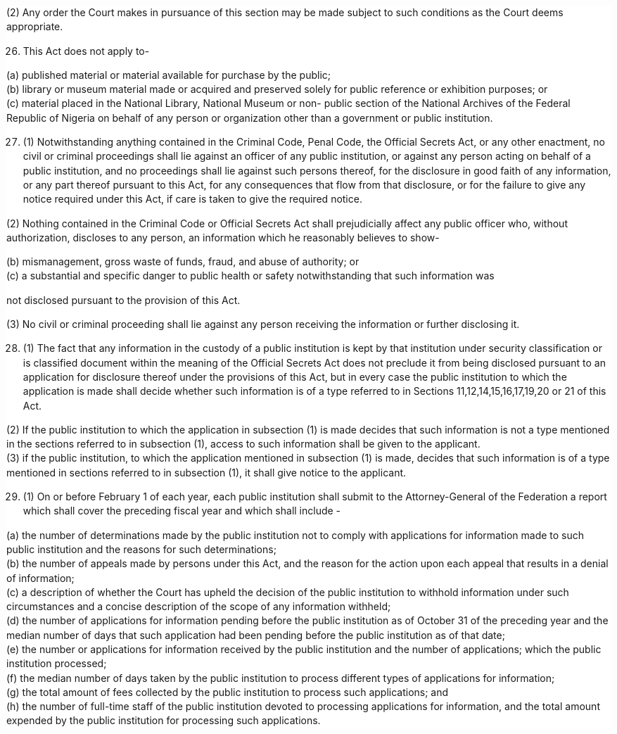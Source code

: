 (2) Any order the Court makes in pursuance of this section may be made subject to such conditions as the Court deems appropriate.

26. This Act does not apply to-

(a) published material or material available for purchase by the public;  
(b) library or museum material made or acquired and preserved solely for public reference or exhibition purposes; or  
(c) material placed in the National Library, National Museum or non- public section of the National Archives of the Federal Republic of Nigeria on behalf of any person or organization other than a government or public institution.

27. (1) Notwithstanding anything contained in the Criminal Code, Penal Code, the Official Secrets Act, or any other enactment, no civil or criminal proceedings shall lie against an officer of any public institution, or against any person acting on behalf of a public institution, and no proceedings shall lie against such persons thereof, for the disclosure in good faith of any information, or any part thereof pursuant to this Act, for any consequences that flow from that disclosure, or for the failure to give any notice required under this Act, if care is taken to give the required notice.

(2) Nothing contained in the Criminal Code or Official Secrets Act shall prejudicially affect any public officer who, without authorization, discloses to any person, an information which he reasonably believes to show-

(b) mismanagement, gross waste of funds, fraud, and abuse of authority; or  
(c) a substantial and specific danger to public health or safety notwithstanding that such information was

not disclosed pursuant to the provision of this Act.

(3) No civil or criminal proceeding shall lie against any person receiving the information or further disclosing it.

28. (1) The fact that any information in the custody of a public institution is kept by that institution under security classification or is classified document within the meaning of the Official Secrets Act does not preclude it from being disclosed pursuant to an application for disclosure thereof under the provisions of this Act, but in every case the public institution to which the application is made shall decide whether such information is of a type referred to in Sections 11,12,14,15,16,17,19,20 or 21 of this Act.

(2) If the public institution to which the application in subsection (1) is made decides that such information is not a type mentioned in the sections referred to in subsection (1), access to such information shall be given to the applicant.  
(3) if the public institution, to which the application mentioned in subsection (1) is made, decides that such information is of a type mentioned in sections referred to in subsection (1), it shall give notice to the applicant.

29. (1) On or before February 1 of each year, each public institution shall submit to the Attorney-General of the Federation a report which shall cover the preceding fiscal year and which shall include -

(a) the number of determinations made by the public institution not to comply with applications for information made to such public institution and the reasons for such determinations;  
(b) the number of appeals made by persons under this Act, and the reason for the action upon each appeal that results in a denial of information;  
(c) a description of whether the Court has upheld the decision of the public institution to withhold information under such circumstances and a concise description of the scope of any information withheld;  
(d) the number of applications for information pending before the public institution as of October 31 of the preceding year and the median number of days that such application had been pending before the public institution as of that date;  
(e) the number or applications for information received by the public institution and the number of applications; which the public institution processed;  
(f) the median number of days taken by the public institution to process different types of applications for information;  
(g) the total amount of fees collected by the public institution to process such applications; and  
(h) the number of full-time staff of the public institution devoted to processing applications for information, and the total amount expended by the public institution for processing such applications.
